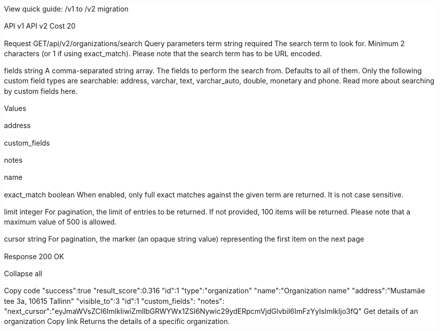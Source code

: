 View quick guide: /v1 to /v2 migration

API v1
API v2
Cost
20

Request
GET/api/v2/organizations/search
Query parameters
term
string
required
The search term to look for. Minimum 2 characters (or 1 if using exact_match). Please note that the search term has to be URL encoded.

fields
string
A comma-separated string array. The fields to perform the search from. Defaults to all of them. Only the following custom field types are searchable: address, varchar, text, varchar_auto, double, monetary and phone. Read more about searching by custom fields here.

Values

address

custom_fields

notes

name

exact_match
boolean
When enabled, only full exact matches against the given term are returned. It is not case sensitive.

limit
integer
For pagination, the limit of entries to be returned. If not provided, 100 items will be returned. Please note that a maximum value of 500 is allowed.

cursor
string
For pagination, the marker (an opaque string value) representing the first item on the next page

Response
200
OK


Collapse all

Copy code
"success":true
"result_score":0.316
"id":1
"type":"organization"
"name":"Organization name"
"address":"Mustamäe tee 3a, 10615 Tallinn"
"visible_to":3
"id":1
"custom_fields":
"notes":
"next_cursor":"eyJmaWVsZCI6ImlkIiwiZmllbGRWYWx1ZSI6Nywic29ydERpcmVjdGlvbiI6ImFzYyIsImlkIjo3fQ"
Get details of an organization
Copy link
Returns the details of a specific organization.
